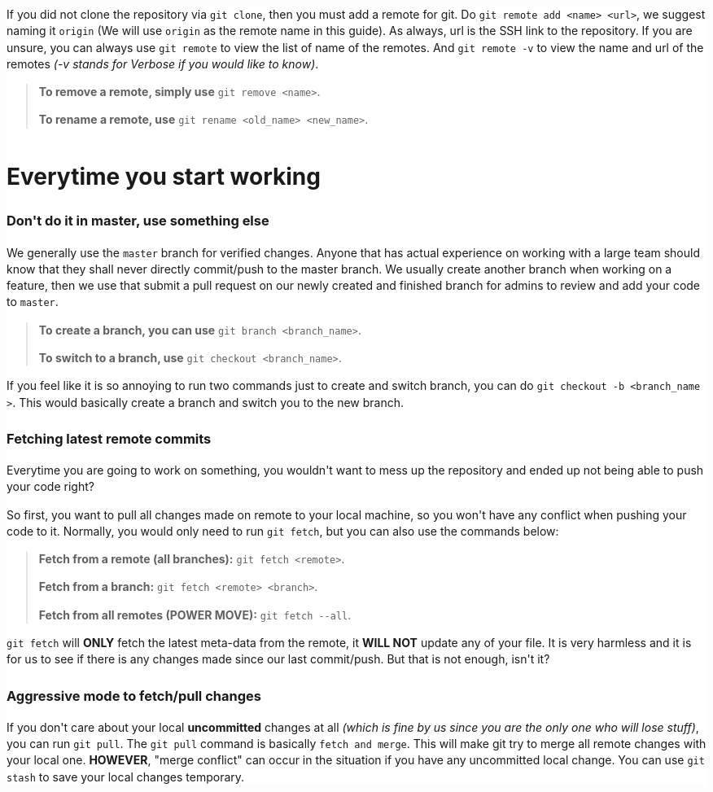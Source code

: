 If you did not clone the repository via `git clone`, then you must add a remote for git. Do `git remote add <name> <url>`, we suggest naming it `origin` (We will use `origin` as the remote name in this guide). As always, url is the SSH link to the repository. If you are unsure, you can always use `git remote` to view the list of name of the remotes. And `git remote -v` to view the name and url of the remotes *(-v stands for Verbose if you would like to know)*.

> **To remove a remote, simply use** `git remove <name>`.
> 
> **To rename a remote, use** `git rename <old_name> <new_name>`.

# Everytime you start working

### Don't do it in master, use something else

We generally use the `master` branch for verified changes. Anyone that has actual experience on working with a large team should know that they shall never directly commit/push to the master branch. We usually create another branch when working on a feature, then we use that submit a pull request on our newly created and finished branch for admins to review and add your code to `master`.

> **To create a branch, you can use** `git branch <branch_name>`.
> 
> **To switch to a branch, use** `git checkout <branch_name>`.

If you feel like it is so annoying to run two commands just to create and switch branch, you can do `git checkout -b <branch_name>`. This would basically create a branch and switch you to the new branch. 



### Fetching latest remote commits

Everytime you are going to work on something, you wouldn't want to mess up the repository and ended up not being able to push your code right?

So first, you want to pull all changes made on remote to your local machine, so you won't have any conflict when pushing your code to it. Normally, you would only need to run `git fetch`, but you can also use the commands below:

> **Fetch from a remote (all branches):** `git fetch <remote>`.
> 
> **Fetch from a branch:** `git fetch <remote> <branch>`.
> 
> **Fetch from all remotes (POWER MOVE):** `git fetch --all`.

`git fetch` will **ONLY** fetch the latest meta-data from the remote, it **WILL NOT** update any of your file. It is very harmless and it is for us to see if there is any changes made since our last commit/push. But that is not enough, isn't it?

### Aggressive mode to fetch/pull changes
If you don't care about your local **uncommitted** changes at all *(which is fine by us since you are the only one who will lose stuff)*, you can run `git pull`. The `git pull` command is basically `fetch and merge`. This will make git try to merge all remote changes with your local one. **HOWEVER**, "merge conflict" can occur in the situation if you have any uncommitted local change. You can use `git stash` to save your local changes temporary.
